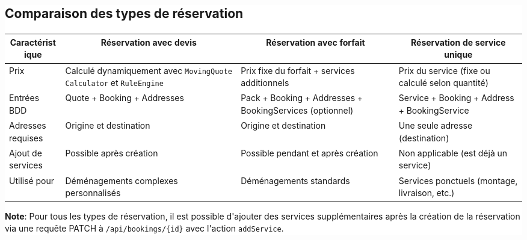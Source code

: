 ## Comparaison des types de réservation

| Caractéristique | Réservation avec devis | Réservation avec forfait | Réservation de service unique |
|-----------------|------------------------|---------------------------|-------------------------------|
| Prix | Calculé dynamiquement avec `MovingQuoteCalculator` et `RuleEngine` | Prix fixe du forfait + services additionnels | Prix du service (fixe ou calculé selon quantité) |
| Entrées BDD | Quote + Booking + Addresses | Pack + Booking + Addresses + BookingServices (optionnel) | Service + Booking + Address + BookingService |
| Adresses requises | Origine et destination | Origine et destination | Une seule adresse (destination) |
| Ajout de services | Possible après création | Possible pendant et après création | Non applicable (est déjà un service) |
| Utilisé pour | Déménagements complexes personnalisés | Déménagements standards | Services ponctuels (montage, livraison, etc.) |

**Note**: Pour tous les types de réservation, il est possible d'ajouter des services supplémentaires après la création de la réservation via une requête PATCH à `/api/bookings/{id}` avec l'action `addService`. 